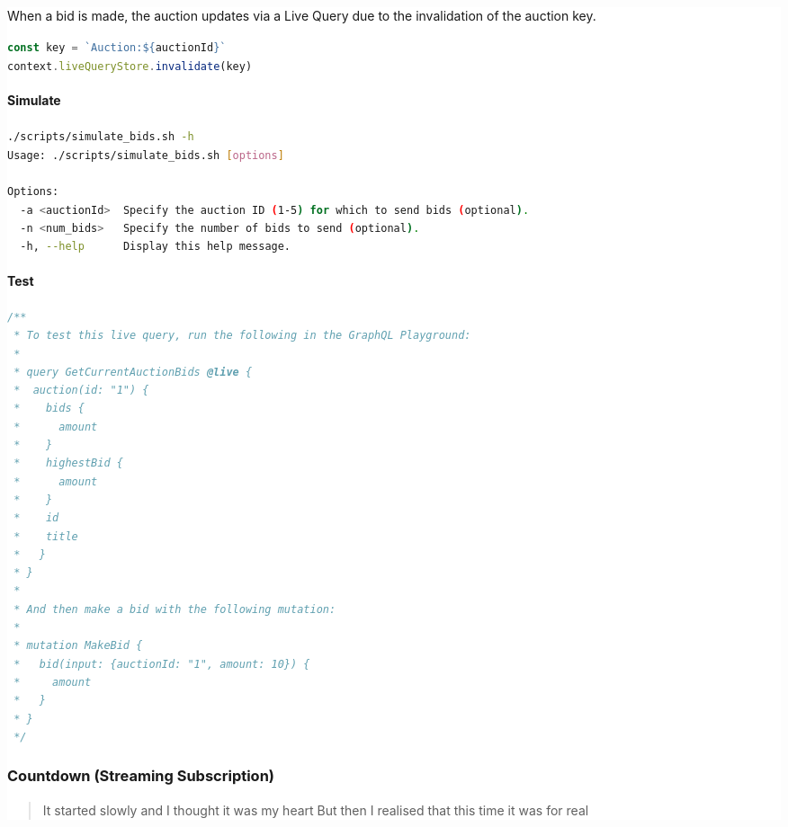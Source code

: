 When a bid is made, the auction updates via a Live Query due to the invalidation of the auction key.

```ts
const key = `Auction:${auctionId}`
context.liveQueryStore.invalidate(key)
```

#### Simulate

```bash
./scripts/simulate_bids.sh -h
Usage: ./scripts/simulate_bids.sh [options]

Options:
  -a <auctionId>  Specify the auction ID (1-5) for which to send bids (optional).
  -n <num_bids>   Specify the number of bids to send (optional).
  -h, --help      Display this help message.
```

#### Test

```ts
/**
 * To test this live query, run the following in the GraphQL Playground:
 *
 * query GetCurrentAuctionBids @live {
 *  auction(id: "1") {
 *    bids {
 *      amount
 *    }
 *    highestBid {
 *      amount
 *    }
 *    id
 *    title
 *   }
 * }
 *
 * And then make a bid with the following mutation:
 *
 * mutation MakeBid {
 *   bid(input: {auctionId: "1", amount: 10}) {
 *     amount
 *   }
 * }
 */
```

### Countdown (Streaming Subscription)

> It started slowly and I thought it was my heart
> But then I realised that this time it was for real
